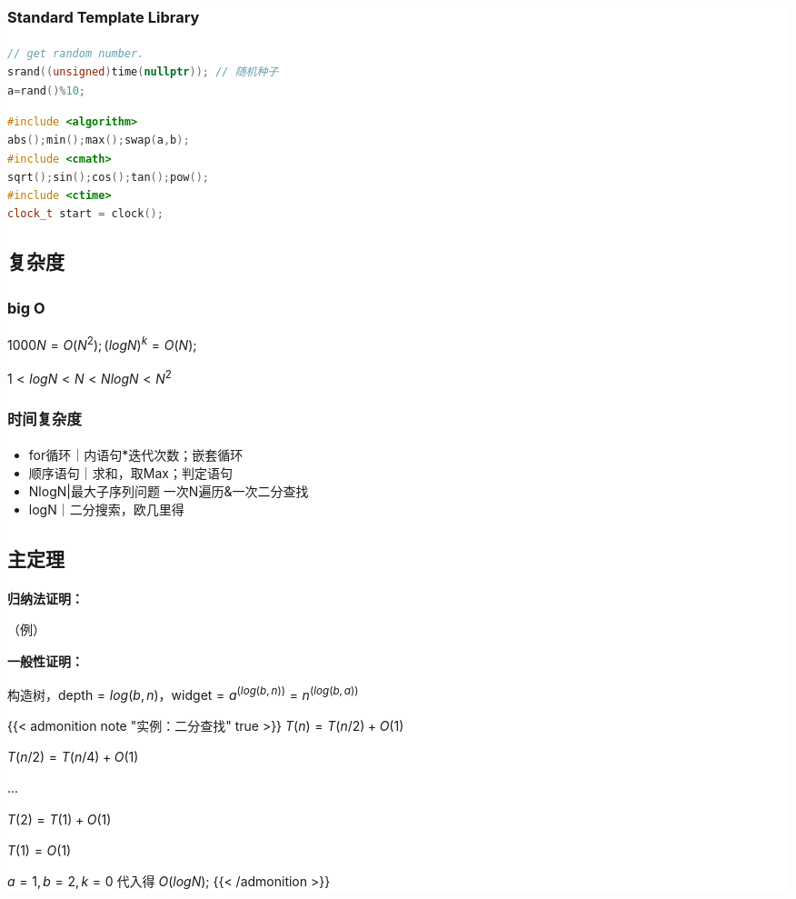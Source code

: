 ### Standard Template Library

```c++
// get random number.
srand((unsigned)time(nullptr)); // 随机种子
a=rand()%10;
```

```c++
#include <algorithm>
abs();min();max();swap(a,b);
#include <cmath>
sqrt();sin();cos();tan();pow();
#include <ctime>
clock_t start = clock();
```

## 复杂度

### big O

$1000N=O(N^2); (logN)^k=O(N);$

$1 < logN < N < NlogN < N^2$

### 时间复杂度

- for循环｜内语句*迭代次数；嵌套循环
- 顺序语句｜求和，取Max；判定语句
- NlogN|最大子序列问题 一次N遍历&一次二分查找
- logN｜二分搜索，欧几里得

## 主定理

**归纳法证明：** 

（例）

**一般性证明：**

构造树，$\text{depth}=log(b,n)，\text{widget}=a^{(log(b,n))}=n^{(log(b,a))}$

{{< admonition note "实例：二分查找" true >}}
$T(n) = T(n/2) + O(1)$

$T(n/2) = T(n/4) + O(1)$

$...$

$T(2) = T(1) + O(1)$

$T(1) = O(1)$

$a=1,b=2,k=0$ 代入得 $O(logN)$;
{{< /admonition >}}


